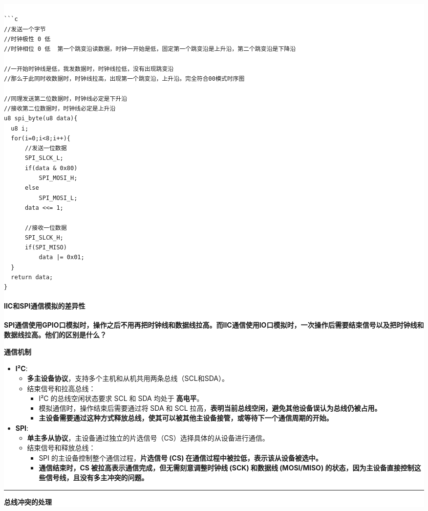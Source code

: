   ```

```c
//发送一个字节
//时钟极性 0 低
//时钟相位 0 低  第一个跳变沿读数据，时钟一开始是低，固定第一个跳变沿是上升沿，第二个跳变沿是下降沿

//一开始时钟线是低，我发数据时，时钟线拉低，没有出现跳变沿
//那么于此同时收数据时，时钟线拉高，出现第一个跳变沿，上升沿。完全符合00模式时序图

//同理发送第二位数据时，时钟线必定是下升沿
//接收第二位数据时，时钟线必定是上升沿
u8 spi_byte(u8 data){
    u8 i;
    for(i=0;i<8;i++){
        //发送一位数据
        SPI_SLCK_L;
        if(data & 0x80)
            SPI_MOSI_H;
        else
            SPI_MOSI_L;
        data <<= 1;
        
        //接收一位数据
        SPI_SLCK_H;
        if(SPI_MISO)
            data |= 0x01;
    }
    return data;
}
```



#### IIC和SPI通信模拟的差异性

**SPI通信使用GPIO口模拟时，操作之后不用再把时钟线和数据线拉高。而IIC通信使用IO口模拟时，一次操作后需要结束信号以及把时钟线和数据线拉高。他们的区别是什么？**

**通信机制**

- **I²C**:
  - **多主设备协议**，支持多个主机和从机共用两条总线（SCL和SDA）。
  - 结束信号和拉高总线：
    - I²C 的总线空闲状态要求 SCL 和 SDA 均处于 **高电平**。
    - 模拟通信时，操作结束后需要通过将 SDA 和 SCL 拉高，**表明当前总线空闲，避免其他设备误认为总线仍被占用。**
    - **主设备需要通过这种方式释放总线，使其可以被其他主设备接管，或等待下一个通信周期的开始。**
- **SPI**:
  - **单主多从协议**，主设备通过独立的片选信号（CS）选择具体的从设备进行通信。
  - 结束信号和释放总线：
    - SPI 的主设备控制整个通信过程，**片选信号 (CS) 在通信过程中被拉低，表示该从设备被选中。**
    - **通信结束时，CS 被拉高表示通信完成，但无需刻意调整时钟线 (SCK) 和数据线 (MOSI/MISO) 的状态，因为主设备直接控制这些信号线，且没有多主冲突的问题。**

------

**总线冲突的处理**

